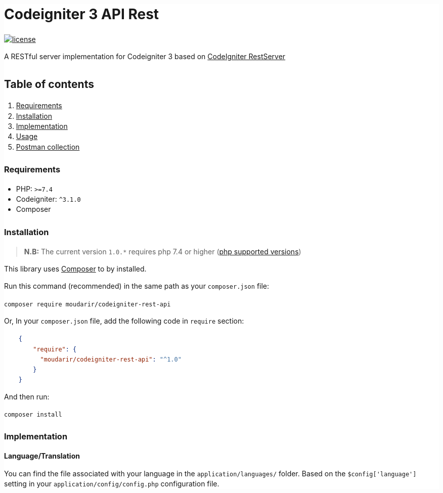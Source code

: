 # Codeigniter 3 API Rest

[![license](https://img.shields.io/github/license/mashape/apistatus.svg)](https://github.com/moudarir/codeigniter-rest-api/blob/master/LICENSE)

A RESTful server implementation for Codeigniter 3 based on [CodeIgniter RestServer](https://github.com/chriskacerguis/codeigniter-restserver "CodeIgniter RestServer")

## Table of contents

1. [Requirements](#requirements)
2. [Installation](#installation)
3. [Implementation](#implementation)
4. [Usage](#usage)
5. [Postman collection](#postman-collection)

### Requirements

- PHP:  `>=7.4`
- Codeigniter: `^3.1.0`
- Composer

### Installation

> **N.B:** The current version `1.0.*` requires php 7.4 or higher ([php supported versions](http://php.net/supported-versions.php))

This library uses [Composer](https://getcomposer.org/)  to by installed.

Run this command (recommended) in the same path as your `composer.json` file:

```bash
composer require moudarir/codeigniter-rest-api
```

Or, In your `composer.json` file, add the following code in `require` section: 

```json
    {
        "require": {
          "moudarir/codeigniter-rest-api": "^1.0"
        }
    }
```

And then run:

```bash
composer install
```

### Implementation

**Language/Translation**

You can find the file associated with your language in the `application/languages/` folder. Based on the `$config['language']` setting in your `application/config/config.php` configuration file.

